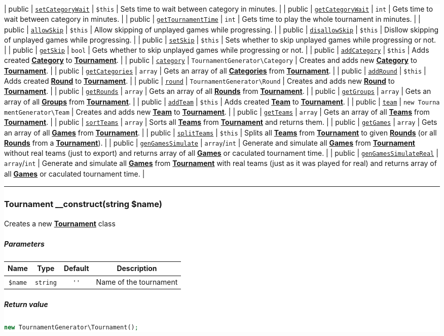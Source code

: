 | public | [`setCategoryWait`](#setCategoryWait) | `$this` | Sets time to wait between category in minutes. |
| public | [`getCategoryWait`](#getCategoryWait) | `int` | Gets time to wait between category in minutes. |
| public | [`getTournamentTime`](#getTournamentTime) | `int` | Gets time to play the whole tournament in minutes. |
| public | [`allowSkip`](#allowSkip) | `$this` | Allow skipping of unplayed games while progressing. |
| public | [`disallowSkip`](#disallowSkip) | `$this` | Disllow skipping of unplayed games while progressing. |
| public | [`setSkip`](#setSkip) | `$this` | Sets whether to skip unplayed games while progressing or not. |
| public | [`getSkip`](#getSkip) | `bool` | Gets whether to skip unplayed games while progressing or not. |
| public | [`addCategory`](#addCategory) | `$this` | Adds created **[Category](/classes/category/)** to **[Tournament](/classes/tournament/)**. |
| public | [`category`](#category) | `TournamentGenerator\Category` | Creates and adds new **[Category](/classes/category/)** to **[Tournament](/classes/tournament/)**. |
| public | [`getCategories`](#getCategories) | `array` | Gets an array of all **[Categories](/classes/category/)** from **[Tournament](/classes/tournament/)**. |
| public | [`addRound`](#addRound) | `$this` | Adds created **[Round](/classes/round/)** to **[Tournament](/classes/tournament/)**. |
| public | [`round`](#round) | `TournamentGenerator\Round` | Creates and adds new **[Round](/classes/round/)** to **[Tournament](/classes/tournament/)**. |
| public | [`getRounds`](#getRounds) | `array` | Gets an array of all **[Rounds](/classes/round/)** from **[Tournament](/classes/tournament/)**. |
| public | [`getGroups`](#getGroups) | `array` | Gets an array of all **[Groups](/classes/group/)** from **[Tournament](/classes/tournament/)**. |
| public | [`addTeam`](#addTeam) | `$this` | Adds created **[Team](/classes/team/)** to **[Tournament](/classes/tournament/)**. |
| public | [`team`](#team) | `new TournamentGenerator\Team` | Creates and adds new **[Team](/classes/team/)** to **[Tournament](/classes/tournament/)**. |
| public | [`getTeams`](#getTeams) | `array` | Gets an array of all **[Teams](/classes/team/)** from **[Tournament](/classes/tournament/)**. |
| public | [`sortTeams`](#sortTeams) | `array` | Sorts all **[Teams](/classes/team/)** from **[Tournament](/classes/tournament/)** and returns them. |
| public | [`getGames`](#getGames) | `array` | Gets an array of all **[Games](/classes/game/)** from **[Tournament](/classes/tournament/)**. |
| public | [`splitTeams`](#splitTeams) | `$this` | Splits all **[Teams](/classes/team/)** from **[Tournament](/classes/tournament/)** to given **[Rounds](/classes/round/)** (or all **[Rounds](/classes/round/)** from a **[Tournament](/classes/tournament/)**). |
| public | [`genGamesSimulate`](#genGamesSimulate) | `array`/`int` | Generate and simulate all **[Games](/classes/game/)** from **[Tournament](/classes/tournament/)** without real teams (just to export) and returns array of all **[Games](/classes/game/)** or caculated tournament time. |
| public | [`genGamesSimulateReal`](#genGamesSimulateReal) | `array`/`int` | Generate and simulate all **[Games](/classes/game/)** from **[Tournament](/classes/tournament/)** with real teams (just as it was played for real) and returns array of all **[Games](/classes/game/)** or caculated tournament time. |

---

<a name="construct" id="construct"></a>
### Tournament \_\_construct(string $name)

Creates a new **[Tournament](/classes/tournament/)** class

##### Parameters
| Name | Type | Default | Description |
| :--: | :--: | :-----: | :---------: |
| `$name` | `string` | `''` | Name of the tournament |

##### Return value
```php
new TournamentGenerator\Tournament();
```

